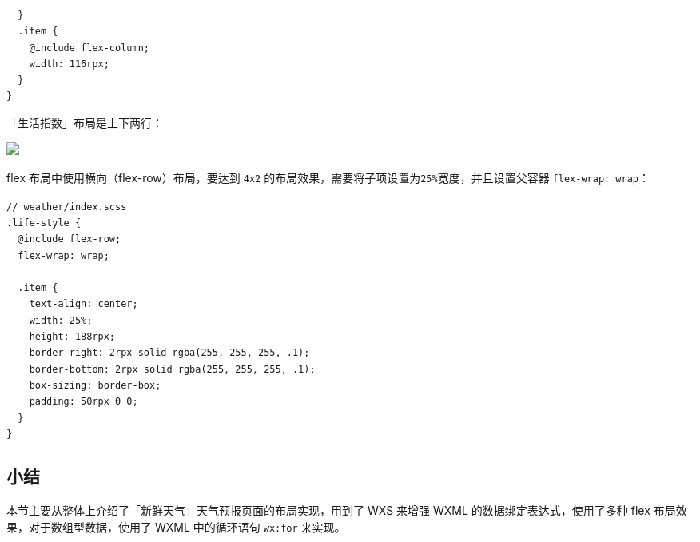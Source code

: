 ```
  }
  .item {
    @include flex-column;
    width: 116rpx;
  }
}

```

「生活指数」布局是上下两行：

![](https://p1-jj.byteimg.com/tos-cn-i-t2oaga2asx/gold-user-assets/2018/8/13/1653144f363340ba~tplv-t2oaga2asx-jj-mark:1512:0:0:0:q75.png?w=367&h=190&f=jpeg&s=16851)

flex 布局中使用横向（flex-row）布局，要达到 `4x2` 的布局效果，需要将子项设置为`25%`宽度，并且设置父容器 `flex-wrap: wrap`：

```
// weather/index.scss
.life-style {
  @include flex-row;
  flex-wrap: wrap;

  .item {
    text-align: center;
    width: 25%;
    height: 188rpx;
    border-right: 2rpx solid rgba(255, 255, 255, .1);
    border-bottom: 2rpx solid rgba(255, 255, 255, .1);
    box-sizing: border-box;
    padding: 50rpx 0 0;
  }
}

```

## 小结

本节主要从整体上介绍了「新鲜天气」天气预报页面的布局实现，用到了 WXS 来增强 WXML 的数据绑定表达式，使用了多种 flex 布局效果，对于数组型数据，使用了 WXML 中的循环语句 `wx:for` 来实现。